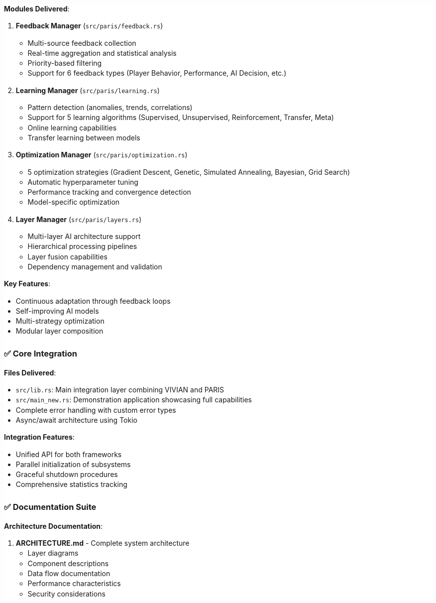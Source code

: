 **Modules Delivered**:
1. **Feedback Manager** (`src/paris/feedback.rs`)
   - Multi-source feedback collection
   - Real-time aggregation and statistical analysis
   - Priority-based filtering
   - Support for 6 feedback types (Player Behavior, Performance, AI Decision, etc.)

2. **Learning Manager** (`src/paris/learning.rs`)
   - Pattern detection (anomalies, trends, correlations)
   - Support for 5 learning algorithms (Supervised, Unsupervised, Reinforcement, Transfer, Meta)
   - Online learning capabilities
   - Transfer learning between models

3. **Optimization Manager** (`src/paris/optimization.rs`)
   - 5 optimization strategies (Gradient Descent, Genetic, Simulated Annealing, Bayesian, Grid Search)
   - Automatic hyperparameter tuning
   - Performance tracking and convergence detection
   - Model-specific optimization

4. **Layer Manager** (`src/paris/layers.rs`)
   - Multi-layer AI architecture support
   - Hierarchical processing pipelines
   - Layer fusion capabilities
   - Dependency management and validation

**Key Features**:
- Continuous adaptation through feedback loops
- Self-improving AI models
- Multi-strategy optimization
- Modular layer composition

### ✅ Core Integration

**Files Delivered**:
- `src/lib.rs`: Main integration layer combining VIVIAN and PARIS
- `src/main_new.rs`: Demonstration application showcasing full capabilities
- Complete error handling with custom error types
- Async/await architecture using Tokio

**Integration Features**:
- Unified API for both frameworks
- Parallel initialization of subsystems
- Graceful shutdown procedures
- Comprehensive statistics tracking

### ✅ Documentation Suite

**Architecture Documentation**:
1. **ARCHITECTURE.md** - Complete system architecture
   - Layer diagrams
   - Component descriptions
   - Data flow documentation
   - Performance characteristics
   - Security considerations

